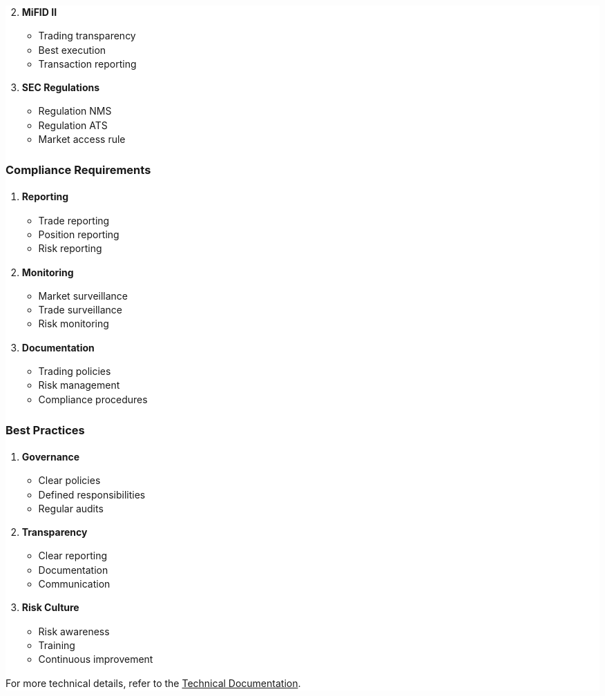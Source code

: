 2. **MiFID II**
   - Trading transparency
   - Best execution
   - Transaction reporting

3. **SEC Regulations**
   - Regulation NMS
   - Regulation ATS
   - Market access rule

### Compliance Requirements
1. **Reporting**
   - Trade reporting
   - Position reporting
   - Risk reporting

2. **Monitoring**
   - Market surveillance
   - Trade surveillance
   - Risk monitoring

3. **Documentation**
   - Trading policies
   - Risk management
   - Compliance procedures

### Best Practices
1. **Governance**
   - Clear policies
   - Defined responsibilities
   - Regular audits

2. **Transparency**
   - Clear reporting
   - Documentation
   - Communication

3. **Risk Culture**
   - Risk awareness
   - Training
   - Continuous improvement

For more technical details, refer to the [Technical Documentation](../technical/index.md). 